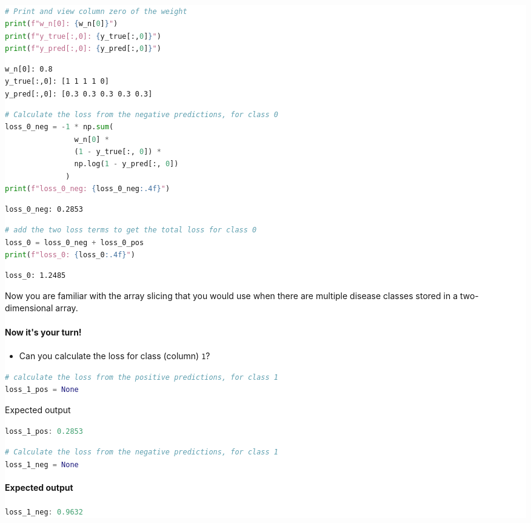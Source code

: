 
```python
# Print and view column zero of the weight
print(f"w_n[0]: {w_n[0]}")
print(f"y_true[:,0]: {y_true[:,0]}")
print(f"y_pred[:,0]: {y_pred[:,0]}")
```

    w_n[0]: 0.8
    y_true[:,0]: [1 1 1 1 0]
    y_pred[:,0]: [0.3 0.3 0.3 0.3 0.3]



```python
# Calculate the loss from the negative predictions, for class 0
loss_0_neg = -1 * np.sum( 
                w_n[0] * 
                (1 - y_true[:, 0]) * 
                np.log(1 - y_pred[:, 0])
              )
print(f"loss_0_neg: {loss_0_neg:.4f}")
```

    loss_0_neg: 0.2853



```python
# add the two loss terms to get the total loss for class 0
loss_0 = loss_0_neg + loss_0_pos
print(f"loss_0: {loss_0:.4f}")
```

    loss_0: 1.2485


Now you are familiar with the array slicing that you would use when there are multiple disease classes stored in a two-dimensional array.

#### Now it's your turn!
* Can you calculate the loss for class (column) `1`?  


```python
# calculate the loss from the positive predictions, for class 1
loss_1_pos = None
```

Expected output
```CPP
loss_1_pos: 0.2853
```


```python
# Calculate the loss from the negative predictions, for class 1
loss_1_neg = None
```

#### Expected output
```CPP
loss_1_neg: 0.9632
```
